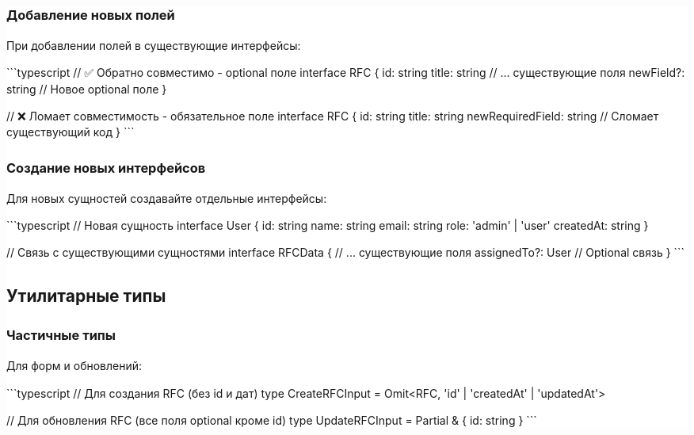 ### Добавление новых полей
При добавлении полей в существующие интерфейсы:

\`\`\`typescript
// ✅ Обратно совместимо - optional поле
interface RFC {
  id: string
  title: string
  // ... существующие поля
  newField?: string  // Новое optional поле
}

// ❌ Ломает совместимость - обязательное поле
interface RFC {
  id: string
  title: string
  newRequiredField: string  // Сломает существующий код
}
\`\`\`

### Создание новых интерфейсов
Для новых сущностей создавайте отдельные интерфейсы:

\`\`\`typescript
// Новая сущность
interface User {
  id: string
  name: string
  email: string
  role: 'admin' | 'user'
  createdAt: string
}

// Связь с существующими сущностями
interface RFCData {
  // ... существующие поля
  assignedTo?: User  // Optional связь
}
\`\`\`

## Утилитарные типы

### Частичные типы
Для форм и обновлений:

\`\`\`typescript
// Для создания RFC (без id и дат)
type CreateRFCInput = Omit<RFC, 'id' | 'createdAt' | 'updatedAt'>

// Для обновления RFC (все поля optional кроме id)
type UpdateRFCInput = Partial<RFC> & { id: string }
\`\`\`
